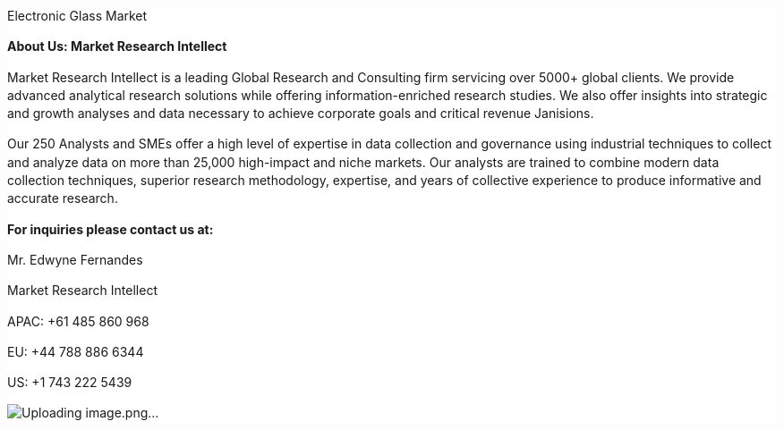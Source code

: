 Electronic Glass Market</a></span></p><p><strong><span class="font-[700]">About Us: Market Research Intellect</span></strong></p><p><span class="">Market Research Intellect is a leading Global Research and Consulting firm servicing over 5000+ global clients. We provide advanced analytical research solutions while offering information-enriched research studies.&nbsp;</span>We also offer insights into strategic and growth analyses and data necessary to achieve corporate goals and critical revenue Janisions.</p><p><span class="">Our 250 Analysts and SMEs offer a high level of expertise in data collection and governance using industrial techniques to collect and analyze data on more than 25,000 high-impact and niche markets. Our analysts are trained to combine modern data collection techniques, superior research methodology, expertise, and years of collective experience to produce informative and accurate research.</span></p><p><strong>For inquiries please contact us at:</strong></p><p>Mr. Edwyne Fernandes</p><p>Market Research Intellect</p><p>APAC: +61 485 860 968</p><p>EU: +44 788 886 6344</p><p>US: +1 743 222 5439</p>
![Uploading image.png…]()
